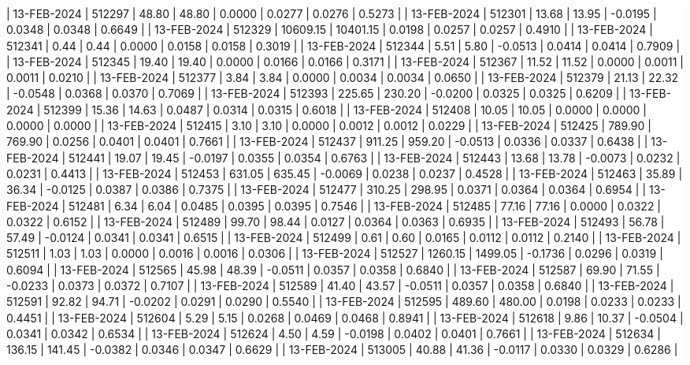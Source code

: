 | 13-FEB-2024 | 512297 | 48.80 | 48.80 | 0.0000 | 0.0277 | 0.0276 | 0.5273 |
| 13-FEB-2024 | 512301 | 13.68 | 13.95 | -0.0195 | 0.0348 | 0.0348 | 0.6649 |
| 13-FEB-2024 | 512329 | 10609.15 | 10401.15 | 0.0198 | 0.0257 | 0.0257 | 0.4910 |
| 13-FEB-2024 | 512341 | 0.44 | 0.44 | 0.0000 | 0.0158 | 0.0158 | 0.3019 |
| 13-FEB-2024 | 512344 | 5.51 | 5.80 | -0.0513 | 0.0414 | 0.0414 | 0.7909 |
| 13-FEB-2024 | 512345 | 19.40 | 19.40 | 0.0000 | 0.0166 | 0.0166 | 0.3171 |
| 13-FEB-2024 | 512367 | 11.52 | 11.52 | 0.0000 | 0.0011 | 0.0011 | 0.0210 |
| 13-FEB-2024 | 512377 | 3.84 | 3.84 | 0.0000 | 0.0034 | 0.0034 | 0.0650 |
| 13-FEB-2024 | 512379 | 21.13 | 22.32 | -0.0548 | 0.0368 | 0.0370 | 0.7069 |
| 13-FEB-2024 | 512393 | 225.65 | 230.20 | -0.0200 | 0.0325 | 0.0325 | 0.6209 |
| 13-FEB-2024 | 512399 | 15.36 | 14.63 | 0.0487 | 0.0314 | 0.0315 | 0.6018 |
| 13-FEB-2024 | 512408 | 10.05 | 10.05 | 0.0000 | 0.0000 | 0.0000 | 0.0000 |
| 13-FEB-2024 | 512415 | 3.10 | 3.10 | 0.0000 | 0.0012 | 0.0012 | 0.0229 |
| 13-FEB-2024 | 512425 | 789.90 | 769.90 | 0.0256 | 0.0401 | 0.0401 | 0.7661 |
| 13-FEB-2024 | 512437 | 911.25 | 959.20 | -0.0513 | 0.0336 | 0.0337 | 0.6438 |
| 13-FEB-2024 | 512441 | 19.07 | 19.45 | -0.0197 | 0.0355 | 0.0354 | 0.6763 |
| 13-FEB-2024 | 512443 | 13.68 | 13.78 | -0.0073 | 0.0232 | 0.0231 | 0.4413 |
| 13-FEB-2024 | 512453 | 631.05 | 635.45 | -0.0069 | 0.0238 | 0.0237 | 0.4528 |
| 13-FEB-2024 | 512463 | 35.89 | 36.34 | -0.0125 | 0.0387 | 0.0386 | 0.7375 |
| 13-FEB-2024 | 512477 | 310.25 | 298.95 | 0.0371 | 0.0364 | 0.0364 | 0.6954 |
| 13-FEB-2024 | 512481 | 6.34 | 6.04 | 0.0485 | 0.0395 | 0.0395 | 0.7546 |
| 13-FEB-2024 | 512485 | 77.16 | 77.16 | 0.0000 | 0.0322 | 0.0322 | 0.6152 |
| 13-FEB-2024 | 512489 | 99.70 | 98.44 | 0.0127 | 0.0364 | 0.0363 | 0.6935 |
| 13-FEB-2024 | 512493 | 56.78 | 57.49 | -0.0124 | 0.0341 | 0.0341 | 0.6515 |
| 13-FEB-2024 | 512499 | 0.61 | 0.60 | 0.0165 | 0.0112 | 0.0112 | 0.2140 |
| 13-FEB-2024 | 512511 | 1.03 | 1.03 | 0.0000 | 0.0016 | 0.0016 | 0.0306 |
| 13-FEB-2024 | 512527 | 1260.15 | 1499.05 | -0.1736 | 0.0296 | 0.0319 | 0.6094 |
| 13-FEB-2024 | 512565 | 45.98 | 48.39 | -0.0511 | 0.0357 | 0.0358 | 0.6840 |
| 13-FEB-2024 | 512587 | 69.90 | 71.55 | -0.0233 | 0.0373 | 0.0372 | 0.7107 |
| 13-FEB-2024 | 512589 | 41.40 | 43.57 | -0.0511 | 0.0357 | 0.0358 | 0.6840 |
| 13-FEB-2024 | 512591 | 92.82 | 94.71 | -0.0202 | 0.0291 | 0.0290 | 0.5540 |
| 13-FEB-2024 | 512595 | 489.60 | 480.00 | 0.0198 | 0.0233 | 0.0233 | 0.4451 |
| 13-FEB-2024 | 512604 | 5.29 | 5.15 | 0.0268 | 0.0469 | 0.0468 | 0.8941 |
| 13-FEB-2024 | 512618 | 9.86 | 10.37 | -0.0504 | 0.0341 | 0.0342 | 0.6534 |
| 13-FEB-2024 | 512624 | 4.50 | 4.59 | -0.0198 | 0.0402 | 0.0401 | 0.7661 |
| 13-FEB-2024 | 512634 | 136.15 | 141.45 | -0.0382 | 0.0346 | 0.0347 | 0.6629 |
| 13-FEB-2024 | 513005 | 40.88 | 41.36 | -0.0117 | 0.0330 | 0.0329 | 0.6286 |